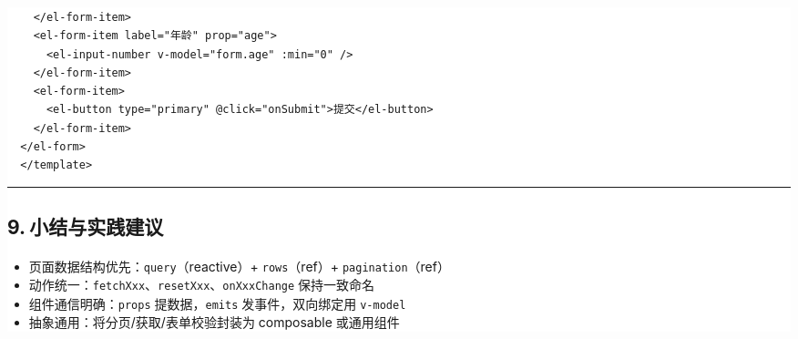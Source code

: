 ```vue
    </el-form-item>
    <el-form-item label="年龄" prop="age">
      <el-input-number v-model="form.age" :min="0" />
    </el-form-item>
    <el-form-item>
      <el-button type="primary" @click="onSubmit">提交</el-button>
    </el-form-item>
  </el-form>
  </template>
```

---

## 9. 小结与实践建议
- 页面数据结构优先：`query`（reactive）+ `rows`（ref）+ `pagination`（ref）
- 动作统一：`fetchXxx`、`resetXxx`、`onXxxChange` 保持一致命名
- 组件通信明确：`props` 提数据，`emits` 发事件，双向绑定用 `v-model`
- 抽象通用：将分页/获取/表单校验封装为 composable 或通用组件